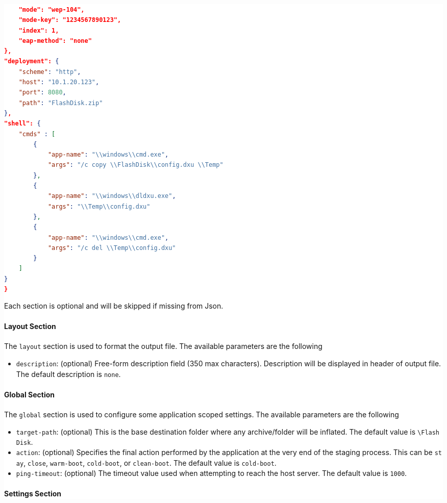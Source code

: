 ```json
    "mode": "wep-104",
    "mode-key": "1234567890123",
    "index": 1,
    "eap-method": "none"
},
"deployment": {
    "scheme": "http",
    "host": "10.1.20.123",
    "port": 8080,
    "path": "FlashDisk.zip"
},
"shell": {
    "cmds" : [
        {
            "app-name": "\\windows\\cmd.exe",
            "args": "/c copy \\FlashDisk\\config.dxu \\Temp"
        },
        {
            "app-name": "\\windows\\dldxu.exe",
            "args": "\\Temp\\config.dxu"
        },
        {
            "app-name": "\\windows\\cmd.exe",
            "args": "/c del \\Temp\\config.dxu"
        }
    ]
}
}
```

Each section is optional and will be skipped if missing from Json.

#### Layout Section

The `layout` section is used to format the output file. The available parameters are the following

* `description`: (optional) Free-form description field (350 max characters). Description will be displayed in header of output file. The default description is `none`.

#### Global Section

The `global` section is used to configure some application scoped settings. The available parameters are the following

* `target-path`: (optional) This is the base destination folder where any archive/folder will be inflated. The default value is `\FlashDisk`.
* `action`: (optional) Specifies the final action performed by the application at the very end of the staging process. This can be `stay`, `close`, `warm-boot`, `cold-boot`, or `clean-boot`. The default value is `cold-boot`.
* `ping-timeout`: (optional) The timeout value used when attempting to reach the host server. The default value is `1000`.

#### Settings Section
